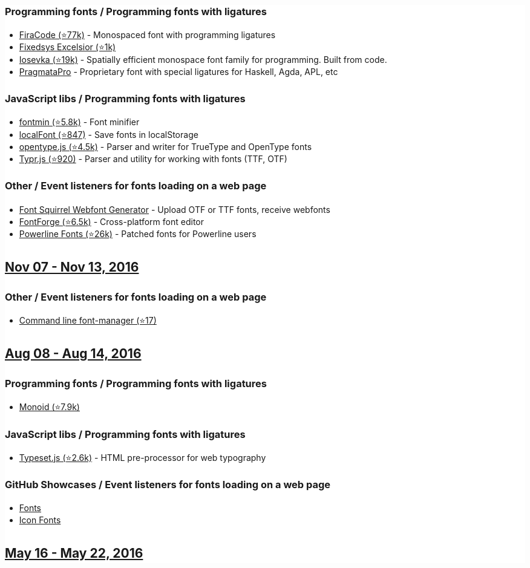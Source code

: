### Programming fonts / Programming fonts with ligatures

*   [FiraCode (⭐77k)](https://github.com/tonsky/FiraCode) - Monospaced font with programming ligatures
*   [Fixedsys Excelsior (⭐1k)](https://github.com/kika/fixedsys)
*   [Iosevka (⭐19k)](https://github.com/be5invis/Iosevka) - Spatially efficient monospace font family for programming. Built from code.
*   [PragmataPro](https://www.fsd.it/shop/fonts/pragmatapro/) - Proprietary font with special ligatures for Haskell, Agda, APL, etc

### JavaScript libs / Programming fonts with ligatures

*   [fontmin (⭐5.8k)](https://github.com/ecomfe/fontmin) - Font minifier
*   [localFont (⭐847)](https://github.com/jaicab/localFont) - Save fonts in localStorage
*   [opentype.js (⭐4.5k)](https://github.com/nodebox/opentype.js) - Parser and writer for TrueType and OpenType fonts
*   [Typr.js (⭐920)](https://github.com/photopea/Typr.js) - Parser and utility for working with fonts (TTF, OTF)

### Other / Event listeners for fonts loading on a web page

*   [Font Squirrel Webfont Generator](https://www.fontsquirrel.com/tools/webfont-generator) - Upload OTF or TTF fonts, receive webfonts
*   [FontForge (⭐6.5k)](https://github.com/fontforge/fontforge) - Cross-platform font editor
*   [Powerline Fonts (⭐26k)](https://github.com/powerline/fonts) - Patched fonts for Powerline users

## [Nov 07 - Nov 13, 2016](/content/2016/45/README.md)

### Other / Event listeners for fonts loading on a web page

*   [Command line font-manager (⭐17)](https://github.com/alyssais/font)

## [Aug 08 - Aug 14, 2016](/content/2016/32/README.md)

### Programming fonts / Programming fonts with ligatures

*   [Monoid (⭐7.9k)](https://github.com/larsenwork/monoid)

### JavaScript libs / Programming fonts with ligatures

*   [Typeset.js (⭐2.6k)](https://github.com/davidmerfield/typeset) - HTML pre-processor for web typography

### GitHub Showcases / Event listeners for fonts loading on a web page

*   [Fonts](https://github.com/showcases/fonts)
*   [Icon Fonts](https://github.com/showcases/icon-fonts)

## [May 16 - May 22, 2016](/content/2016/20/README.md)
